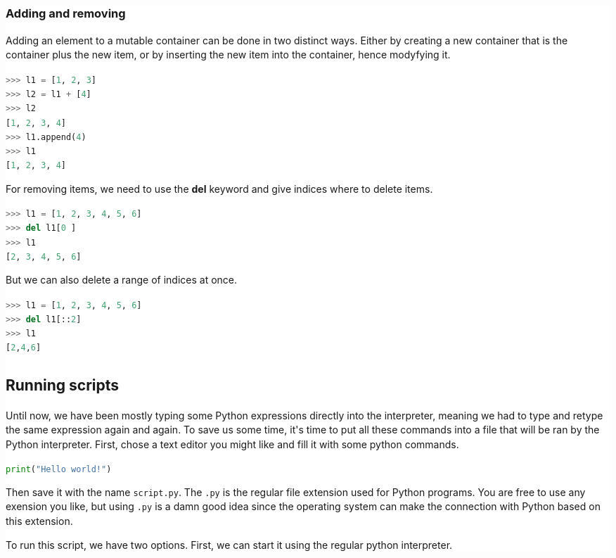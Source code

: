 
### Adding and removing

Adding an element to a mutable container can be done in two distinct
ways. Either by creating a new container that is the container plus the new
item, or by inserting the new item into the container, hence modyfying it.

``` python
>>> l1 = [1, 2, 3]
>>> l2 = l1 + [4]
>>> l2
[1, 2, 3, 4]
>>> l1.append(4)
>>> l1
[1, 2, 3, 4]
```

For removing items, we need to use the **del** keyword and give indices where
to delete items.

``` python
>>> l1 = [1, 2, 3, 4, 5, 6]
>>> del l1[0 ]
>>> l1
[2, 3, 4, 5, 6]
```

But we can also delete a range of indices at once.

``` python
>>> l1 = [1, 2, 3, 4, 5, 6]
>>> del l1[::2]
>>> l1
[2,4,6]
```



Running scripts
-------------------------------------------------------------------------------

Until now, we have been mostly typing some Python expressions directly into
the interpreter, meaning we had to type and retype the same expression again
and again. To save us some time, it's time to put all these commands into a
file that will be ran by the Python interpreter. First, chose a text editor you
might like and fill it with some python commands.

``` python
print("Hello world!")
```

Then save it with the name `script.py`. The `.py` is the regular file extension
used for Python programs. You are free to use any exension you like, but using
`.py` is a damn good idea since the operating system can make the connection
with Python based on this extension.

To run this script, we have two options. First, we can start it using the
regular python interpreter.


[^1]: *What Every Computer Scientist Should Know About Floating-Point Arithmetic*  
[1]: %run script.py
[Anaconda]:   https://www.continuum.io/downloads/
[Canopy]:     https://enthought.com/products/canopy/
[Python]:     http://www.python.org
[Numpy]:      http://www.numpy.org
[Scipy]:      http://www.scipy.org
[Pandas]:     http://pandas.pydata.org
[Matplotlib]: http://matplotlib.org
[IPython]:    http://ipython.org
[Jupyter]:    http://jupyter.org
[Git]:        https://git-scm.com
[OpenGL]:     https://www.opengl.org
[Glumpy]:     https://glumpy.github.io
[Bokeh]:      https://bokeh.org
[Cython]:     http://cython.org
[EDMI]:       http://www.math.u-bordeaux1.fr/ED/ecole_doctorale/
[University of Bordeaux]: http://www.u-bordeaux.com
[Unicode]:    https://en.wikipedia.org/wiki/Unicode